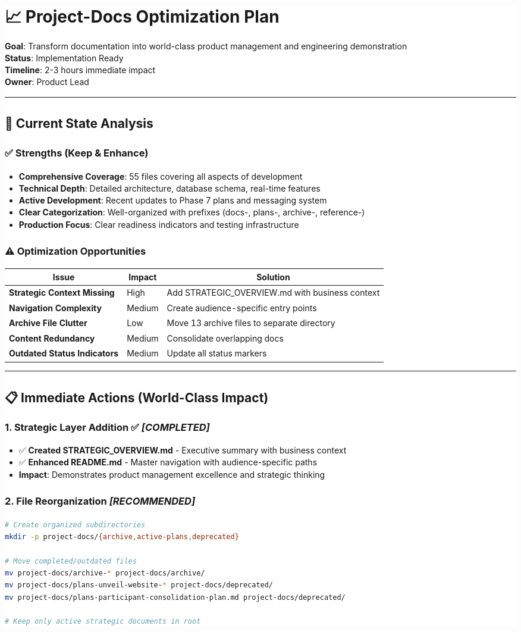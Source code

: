 # 📈 Project-Docs Optimization Plan

**Goal**: Transform documentation into world-class product management and engineering demonstration  
**Status**: Implementation Ready  
**Timeline**: 2-3 hours immediate impact  
**Owner**: Product Lead  

---

## 🎯 **Current State Analysis**

### **✅ Strengths (Keep & Enhance)**
- **Comprehensive Coverage**: 55 files covering all aspects of development
- **Technical Depth**: Detailed architecture, database schema, real-time features  
- **Active Development**: Recent updates to Phase 7 plans and messaging system
- **Clear Categorization**: Well-organized with prefixes (docs-, plans-, archive-, reference-)
- **Production Focus**: Clear readiness indicators and testing infrastructure

### **⚠️ Optimization Opportunities**

| Issue | Impact | Solution |
|-------|--------|----------|
| **Strategic Context Missing** | High | Add STRATEGIC_OVERVIEW.md with business context |
| **Navigation Complexity** | Medium | Create audience-specific entry points |
| **Archive File Clutter** | Low | Move 13 archive files to separate directory |
| **Content Redundancy** | Medium | Consolidate overlapping docs |
| **Outdated Status Indicators** | Medium | Update all status markers |

---

## 📋 **Immediate Actions (World-Class Impact)**

### **1. Strategic Layer Addition** ✅ *[COMPLETED]*
- ✅ **Created STRATEGIC_OVERVIEW.md** - Executive summary with business context
- ✅ **Enhanced README.md** - Master navigation with audience-specific paths
- **Impact**: Demonstrates product management excellence and strategic thinking

### **2. File Reorganization** *[RECOMMENDED]*
```bash
# Create organized subdirectories
mkdir -p project-docs/{archive,active-plans,deprecated}

# Move completed/outdated files
mv project-docs/archive-* project-docs/archive/
mv project-docs/plans-unveil-website-* project-docs/deprecated/
mv project-docs/plans-participant-consolidation-plan.md project-docs/deprecated/

# Keep only active strategic documents in root
```
